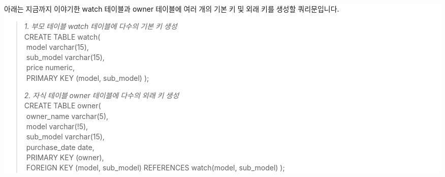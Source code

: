아래는 지금까지 이야기한 watch 테이블과 owner 테이블에 여러 개의 기본 키 및 외래 키를 생성할 쿼리문입니다.

> _1. 부모 테이블 watch 테이블에 다수의 기본 키 생성_  
> CREATE TABLE watch(  
>  model varchar(15),  
>  sub_model varchar(15),  
>  price numeric,  
>  PRIMARY KEY (model, sub_model) );  
>   
> _2. 자식 테이블 owner 테이블에 다수의 외래 키 생성_  
> CREATE TABLE owner(  
>  owner_name varchar(5),  
>  model varchar(!5),  
>  sub_model varchar(15),  
>  purchase_date date,  
>  PRIMARY KEY (owner),  
>  FOREIGN KEY (model, sub_model) REFERENCES watch(model, sub_model) );